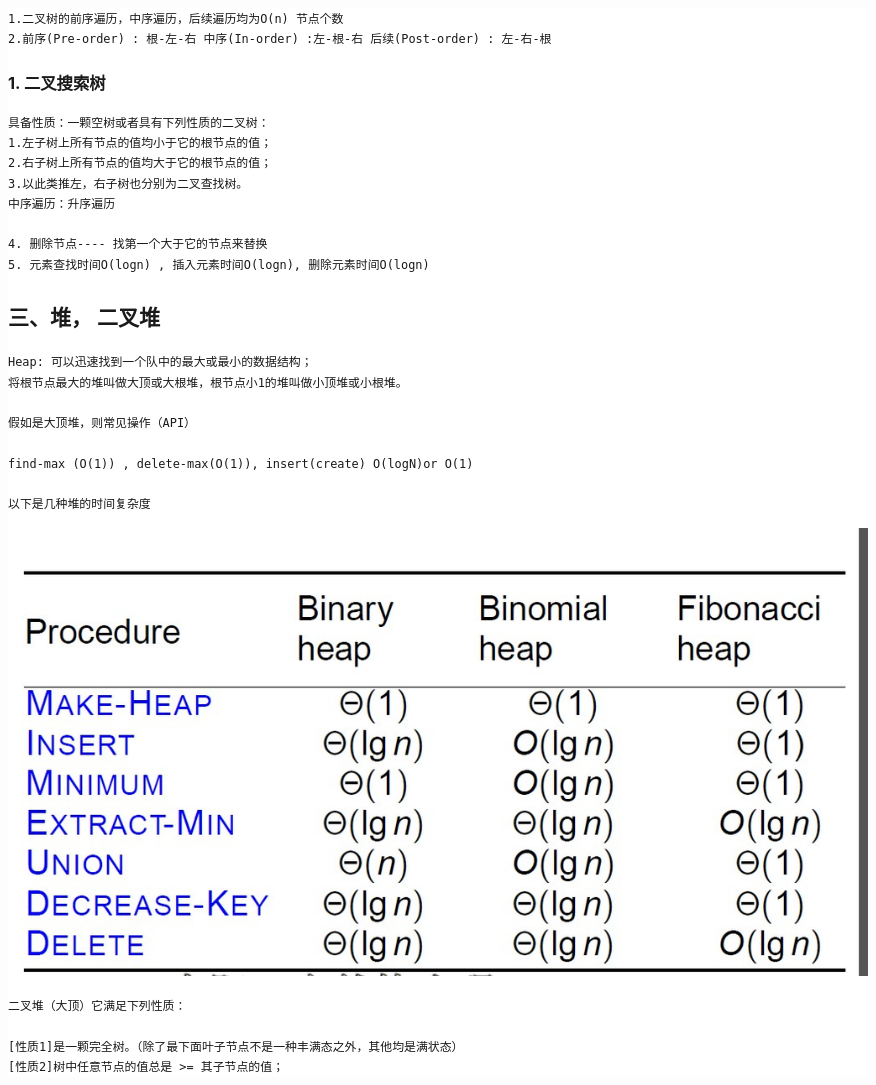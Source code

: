     1.二叉树的前序遍历，中序遍历，后续遍历均为O(n) 节点个数
    2.前序(Pre-order) : 根-左-右 中序(In-order) :左-根-右 后续(Post-order) : 左-右-根

### 1. 二叉搜索树
    具备性质：一颗空树或者具有下列性质的二叉树：
    1.左子树上所有节点的值均小于它的根节点的值；
    2.右子树上所有节点的值均大于它的根节点的值；
    3.以此类推左，右子树也分别为二叉查找树。
    中序遍历：升序遍历  
    
    4. 删除节点---- 找第一个大于它的节点来替换
    5. 元素查找时间O(logn) , 插入元素时间O(logn), 删除元素时间O(logn)

## 三、堆， 二叉堆

    Heap: 可以迅速找到一个队中的最大或最小的数据结构；
    将根节点最大的堆叫做大顶或大根堆，根节点小1的堆叫做小顶堆或小根堆。
    
    假如是大顶堆，则常见操作（API）
    
    find-max (O(1)) , delete-max(O(1)), insert(create) O(logN)or O(1)
    
    以下是几种堆的时间复杂度

![2313c12661ed43ba88a7ca6491e93479](picture.assert/2313c12661ed43ba88a7ca6491e93479.jpg)

    二叉堆（大顶）它满足下列性质：
    
    [性质1]是一颗完全树。（除了最下面叶子节点不是一种丰满态之外，其他均是满状态）
    [性质2]树中任意节点的值总是 >= 其子节点的值；
